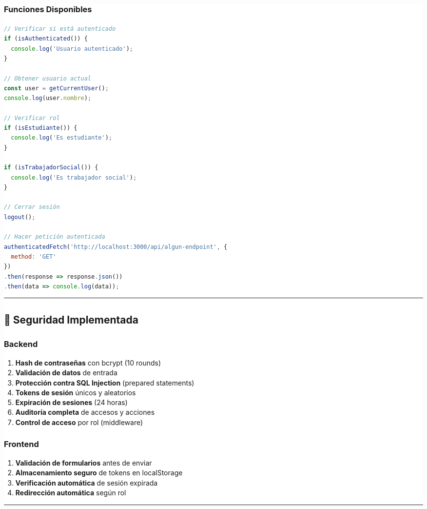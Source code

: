 ### Funciones Disponibles

```javascript
// Verificar si está autenticado
if (isAuthenticated()) {
  console.log('Usuario autenticado');
}

// Obtener usuario actual
const user = getCurrentUser();
console.log(user.nombre);

// Verificar rol
if (isEstudiante()) {
  console.log('Es estudiante');
}

if (isTrabajadorSocial()) {
  console.log('Es trabajador social');
}

// Cerrar sesión
logout();

// Hacer petición autenticada
authenticatedFetch('http://localhost:3000/api/algun-endpoint', {
  method: 'GET'
})
.then(response => response.json())
.then(data => console.log(data));
```

---

## 🔐 Seguridad Implementada

### Backend

1. **Hash de contraseñas** con bcrypt (10 rounds)
2. **Validación de datos** de entrada
3. **Protección contra SQL Injection** (prepared statements)
4. **Tokens de sesión** únicos y aleatorios
5. **Expiración de sesiones** (24 horas)
6. **Auditoría completa** de accesos y acciones
7. **Control de acceso** por rol (middleware)

### Frontend

1. **Validación de formularios** antes de enviar
2. **Almacenamiento seguro** de tokens en localStorage
3. **Verificación automática** de sesión expirada
4. **Redirección automática** según rol

---